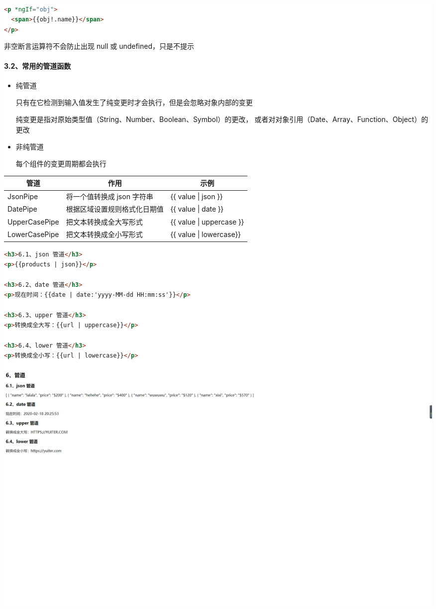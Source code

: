   ```html
  <p *ngIf="obj">
    <span>{{obj!.name}}</span>
  </p>
  ```
  
  非空断言运算符不会防止出现 null 或 undefined，只是不提示

#### 3.2、常用的管道函数

- 纯管道

  只有在它检测到输入值发生了纯变更时才会执行，但是会忽略对象内部的变更

  纯变更是指对原始类型值（String、Number、Boolean、Symbol）的更改， 或者对对象引用（Date、Array、Function、Object）的更改

- 非纯管道

  每个组件的变更周期都会执行

| 管道          | 作用                         | 示例                     |
| ------------- | ---------------------------- | ------------------------ |
| JsonPipe      | 将一个值转换成 json 字符串   | {{ value \| json }}      |
| DatePipe      | 根据区域设置规则格式化日期值 | {{ value \| date }}      |
| UpperCasePipe | 把文本转换成全大写形式       | {{ value \| uppercase }} |
| LowerCasePipe | 把文本转换成全小写形式       | {{ value \| lowercase}}  |

```html
<h3>6.1、json 管道</h3>
<p>{{products | json}}</p>

<h3>6.2、date 管道</h3>
<p>现在时间：{{date | date:'yyyy-MM-dd HH:mm:ss'}}</p>

<h3>6.3、upper 管道</h3>
<p>转换成全大写：{{url | uppercase}}</p>

<h3>6.4、lower 管道</h3>
<p>转换成全小写：{{url | lowercase}}</p>
```

![管道函数](./imgs/20200218203622.png)
